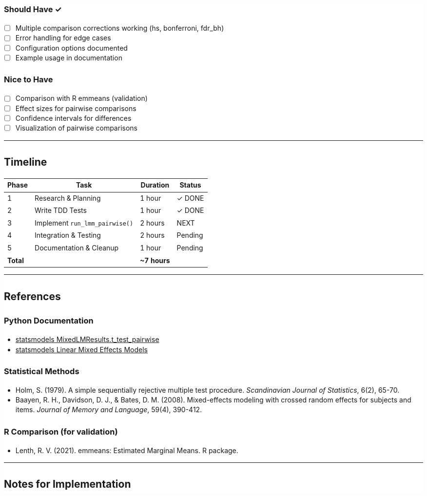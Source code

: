 ### Should Have ✓
- [ ] Multiple comparison corrections working (hs, bonferroni, fdr_bh)
- [ ] Error handling for edge cases
- [ ] Configuration options documented
- [ ] Example usage in documentation

### Nice to Have
- [ ] Comparison with R emmeans (validation)
- [ ] Effect sizes for pairwise comparisons
- [ ] Confidence intervals for differences
- [ ] Visualization of pairwise comparisons

---

## Timeline

| Phase | Task | Duration | Status |
|-------|------|----------|--------|
| 1 | Research & Planning | 1 hour | ✓ DONE |
| 2 | Write TDD Tests | 1 hour | ✓ DONE |
| 3 | Implement `run_lmm_pairwise()` | 2 hours | NEXT |
| 4 | Integration & Testing | 2 hours | Pending |
| 5 | Documentation & Cleanup | 1 hour | Pending |
| **Total** | | **~7 hours** | |

---

## References

### Python Documentation
- [statsmodels MixedLMResults.t_test_pairwise](https://www.statsmodels.org/dev/generated/statsmodels.regression.mixed_linear_model.MixedLMResults.t_test_pairwise.html)
- [statsmodels Linear Mixed Effects Models](https://www.statsmodels.org/stable/mixed_linear.html)

### Statistical Methods
- Holm, S. (1979). A simple sequentially rejective multiple test procedure. *Scandinavian Journal of Statistics*, 6(2), 65-70.
- Baayen, R. H., Davidson, D. J., & Bates, D. M. (2008). Mixed-effects modeling with crossed random effects for subjects and items. *Journal of Memory and Language*, 59(4), 390-412.

### R Comparison (for validation)
- Lenth, R. V. (2021). emmeans: Estimated Marginal Means. R package.

---

## Notes for Implementation
